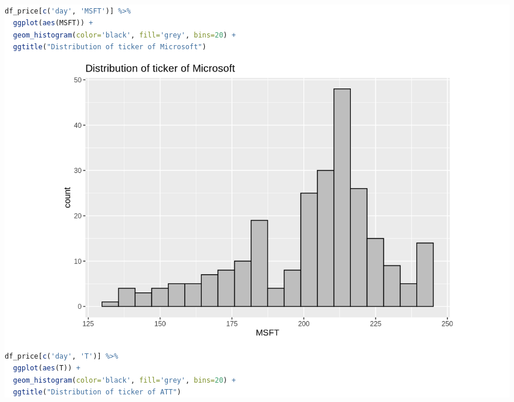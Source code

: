```r
df_price[c('day', 'MSFT')] %>%
  ggplot(aes(MSFT)) + 
  geom_histogram(color='black', fill='grey', bins=20) +
  ggtitle("Distribution of ticker of Microsoft")
```

<img src="math_finance_in_r_files/figure-html/unnamed-chunk-7-1.png" width="672" style="display: block; margin: auto;" />


```r
df_price[c('day', 'T')] %>%
  ggplot(aes(T)) + 
  geom_histogram(color='black', fill='grey', bins=20) +
  ggtitle("Distribution of ticker of ATT")
```

